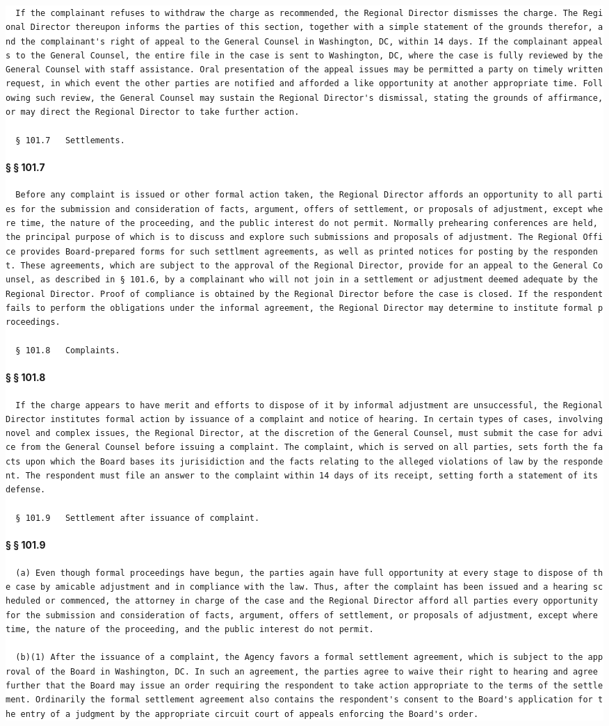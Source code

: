       If the complainant refuses to withdraw the charge as recommended, the Regional Director dismisses the charge. The Regional Director thereupon informs the parties of this section, together with a simple statement of the grounds therefor, and the complainant's right of appeal to the General Counsel in Washington, DC, within 14 days. If the complainant appeals to the General Counsel, the entire file in the case is sent to Washington, DC, where the case is fully reviewed by the General Counsel with staff assistance. Oral presentation of the appeal issues may be permitted a party on timely written request, in which event the other parties are notified and afforded a like opportunity at another appropriate time. Following such review, the General Counsel may sustain the Regional Director's dismissal, stating the grounds of affirmance, or may direct the Regional Director to take further action.

      § 101.7   Settlements.

#### § § 101.7

      Before any complaint is issued or other formal action taken, the Regional Director affords an opportunity to all parties for the submission and consideration of facts, argument, offers of settlement, or proposals of adjustment, except where time, the nature of the proceeding, and the public interest do not permit. Normally prehearing conferences are held, the principal purpose of which is to discuss and explore such submissions and proposals of adjustment. The Regional Office provides Board-prepared forms for such settlment agreements, as well as printed notices for posting by the respondent. These agreements, which are subject to the approval of the Regional Director, provide for an appeal to the General Counsel, as described in § 101.6, by a complainant who will not join in a settlement or adjustment deemed adequate by the Regional Director. Proof of compliance is obtained by the Regional Director before the case is closed. If the respondent fails to perform the obligations under the informal agreement, the Regional Director may determine to institute formal proceedings.

      § 101.8   Complaints.

#### § § 101.8

      If the charge appears to have merit and efforts to dispose of it by informal adjustment are unsuccessful, the Regional Director institutes formal action by issuance of a complaint and notice of hearing. In certain types of cases, involving novel and complex issues, the Regional Director, at the discretion of the General Counsel, must submit the case for advice from the General Counsel before issuing a complaint. The complaint, which is served on all parties, sets forth the facts upon which the Board bases its jurisidiction and the facts relating to the alleged violations of law by the respondent. The respondent must file an answer to the complaint within 14 days of its receipt, setting forth a statement of its defense.

      § 101.9   Settlement after issuance of complaint.

#### § § 101.9

      (a) Even though formal proceedings have begun, the parties again have full opportunity at every stage to dispose of the case by amicable adjustment and in compliance with the law. Thus, after the complaint has been issued and a hearing scheduled or commenced, the attorney in charge of the case and the Regional Director afford all parties every opportunity for the submission and consideration of facts, argument, offers of settlement, or proposals of adjustment, except where time, the nature of the proceeding, and the public interest do not permit.

      (b)(1) After the issuance of a complaint, the Agency favors a formal settlement agreement, which is subject to the approval of the Board in Washington, DC. In such an agreement, the parties agree to waive their right to hearing and agree further that the Board may issue an order requiring the respondent to take action appropriate to the terms of the settlement. Ordinarily the formal settlement agreement also contains the respondent's consent to the Board's application for the entry of a judgment by the appropriate circuit court of appeals enforcing the Board's order.
